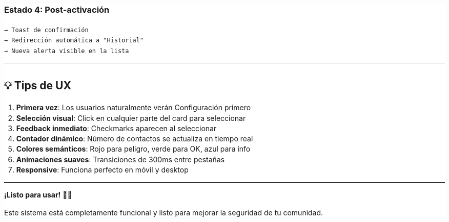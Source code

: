 ### Estado 4: Post-activación
```
→ Toast de confirmación
→ Redirección automática a "Historial"
→ Nueva alerta visible en la lista
```

---

## 💡 Tips de UX

1. **Primera vez**: Los usuarios naturalmente verán Configuración primero
2. **Selección visual**: Click en cualquier parte del card para seleccionar
3. **Feedback inmediato**: Checkmarks aparecen al seleccionar
4. **Contador dinámico**: Número de contactos se actualiza en tiempo real
5. **Colores semánticos**: Rojo para peligro, verde para OK, azul para info
6. **Animaciones suaves**: Transiciones de 300ms entre pestañas
7. **Responsive**: Funciona perfecto en móvil y desktop

---

**¡Listo para usar!** 🚨✨

Este sistema está completamente funcional y listo para mejorar la seguridad de tu comunidad.






